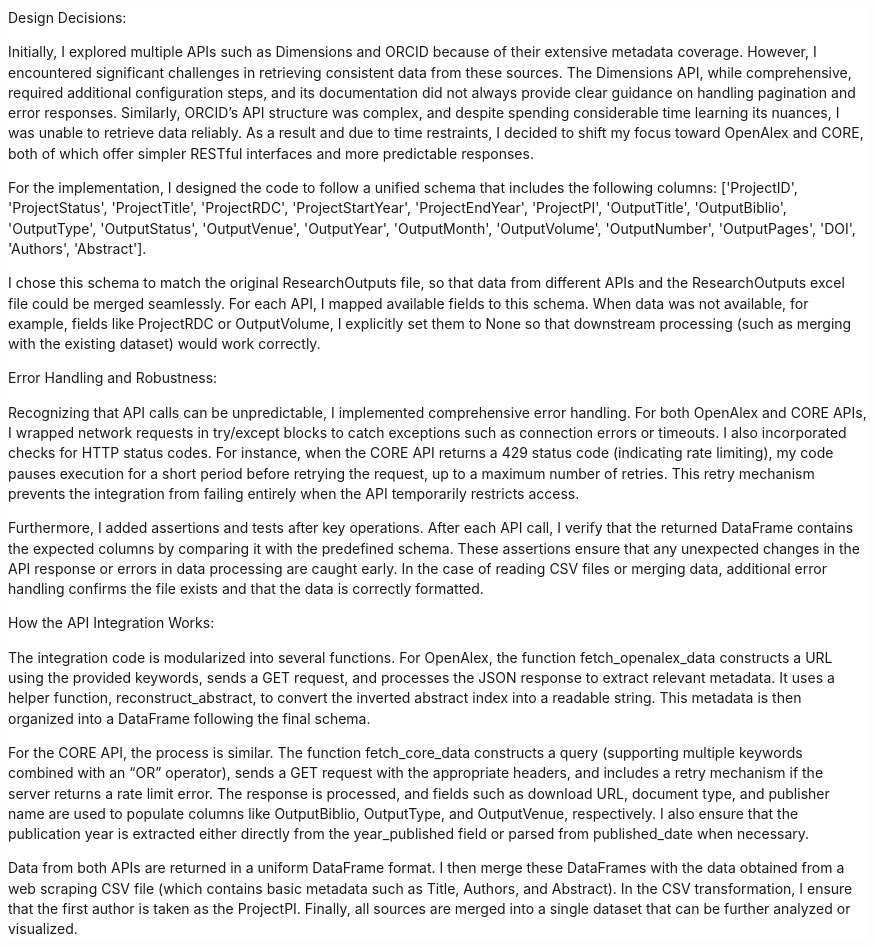 Design Decisions:

Initially, I explored multiple APIs such as Dimensions and ORCID because of their extensive metadata coverage. However, I encountered significant challenges in retrieving consistent data from these sources. The Dimensions API, while comprehensive, required additional configuration steps, and its documentation did not always provide clear guidance on handling pagination and error responses. Similarly, ORCID’s API structure was complex, and despite spending considerable time learning its nuances, I was unable to retrieve data reliably. As a result and due to time restraints, I decided to shift my focus toward OpenAlex and CORE, both of which offer simpler RESTful interfaces and more predictable responses.

For the implementation, I designed the code to follow a unified schema that includes the following columns:
['ProjectID', 'ProjectStatus', 'ProjectTitle', 'ProjectRDC', 'ProjectStartYear', 'ProjectEndYear', 'ProjectPI', 'OutputTitle', 'OutputBiblio', 'OutputType', 'OutputStatus', 'OutputVenue', 'OutputYear', 'OutputMonth', 'OutputVolume', 'OutputNumber', 'OutputPages', 'DOI', 'Authors', 'Abstract'].

I chose this schema to match the original ResearchOutputs file, so that data from different APIs and the ResearchOutputs excel file could be merged seamlessly. For each API, I mapped available fields to this schema. When data was not available, for example, fields like ProjectRDC or OutputVolume, I explicitly set them to None so that downstream processing (such as merging with the existing dataset) would work correctly.

Error Handling and Robustness:

Recognizing that API calls can be unpredictable, I implemented comprehensive error handling. For both OpenAlex and CORE APIs, I wrapped network requests in try/except blocks to catch exceptions such as connection errors or timeouts. I also incorporated checks for HTTP status codes. For instance, when the CORE API returns a 429 status code (indicating rate limiting), my code pauses execution for a short period before retrying the request, up to a maximum number of retries. This retry mechanism prevents the integration from failing entirely when the API temporarily restricts access.

Furthermore, I added assertions and tests after key operations. After each API call, I verify that the returned DataFrame contains the expected columns by comparing it with the predefined schema. These assertions ensure that any unexpected changes in the API response or errors in data processing are caught early. In the case of reading CSV files or merging data, additional error handling confirms the file exists and that the data is correctly formatted.

How the API Integration Works:

The integration code is modularized into several functions. For OpenAlex, the function fetch_openalex_data constructs a URL using the provided keywords, sends a GET request, and processes the JSON response to extract relevant metadata. It uses a helper function, reconstruct_abstract, to convert the inverted abstract index into a readable string. This metadata is then organized into a DataFrame following the final schema.

For the CORE API, the process is similar. The function fetch_core_data constructs a query (supporting multiple keywords combined with an “OR” operator), sends a GET request with the appropriate headers, and includes a retry mechanism if the server returns a rate limit error. The response is processed, and fields such as download URL, document type, and publisher name are used to populate columns like OutputBiblio, OutputType, and OutputVenue, respectively. I also ensure that the publication year is extracted either directly from the year_published field or parsed from published_date when necessary.

Data from both APIs are returned in a uniform DataFrame format. I then merge these DataFrames with the data obtained from a web scraping CSV file (which contains basic metadata such as Title, Authors, and Abstract). In the CSV transformation, I ensure that the first author is taken as the ProjectPI. Finally, all sources are merged into a single dataset that can be further analyzed or visualized.
